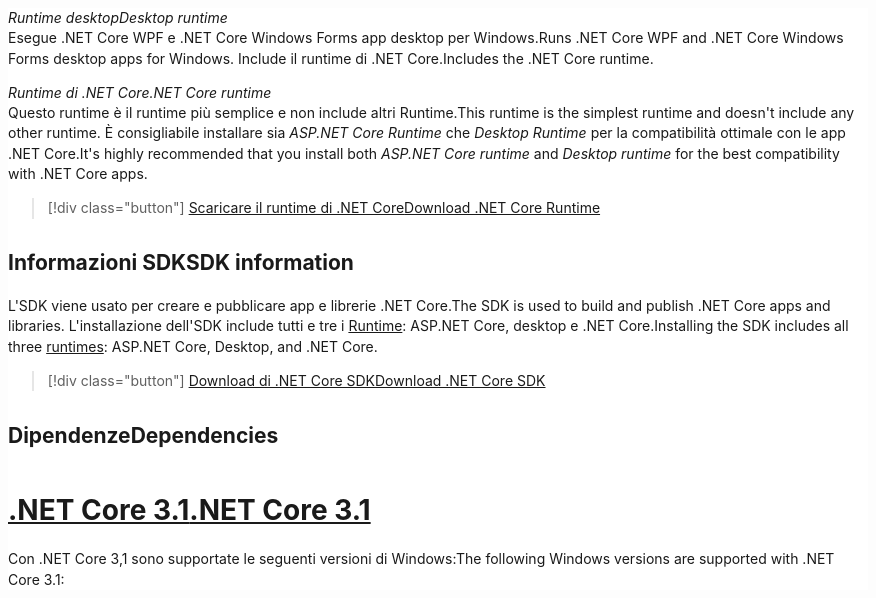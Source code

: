 <span data-ttu-id="e0825-181">*Runtime desktop*</span><span class="sxs-lookup"><span data-stu-id="e0825-181">*Desktop runtime*</span></span>\
<span data-ttu-id="e0825-182">Esegue .NET Core WPF e .NET Core Windows Forms app desktop per Windows.</span><span class="sxs-lookup"><span data-stu-id="e0825-182">Runs .NET Core WPF and .NET Core Windows Forms desktop apps for Windows.</span></span> <span data-ttu-id="e0825-183">Include il runtime di .NET Core.</span><span class="sxs-lookup"><span data-stu-id="e0825-183">Includes the .NET Core runtime.</span></span>

<span data-ttu-id="e0825-184">*Runtime di .NET Core*</span><span class="sxs-lookup"><span data-stu-id="e0825-184">*.NET Core runtime*</span></span>\
<span data-ttu-id="e0825-185">Questo runtime è il runtime più semplice e non include altri Runtime.</span><span class="sxs-lookup"><span data-stu-id="e0825-185">This runtime is the simplest runtime and doesn't include any other runtime.</span></span> <span data-ttu-id="e0825-186">È consigliabile installare sia *ASP.NET Core Runtime* che *Desktop Runtime* per la compatibilità ottimale con le app .NET Core.</span><span class="sxs-lookup"><span data-stu-id="e0825-186">It's highly recommended that you install both *ASP.NET Core runtime* and *Desktop runtime* for the best compatibility with .NET Core apps.</span></span>

> [!div class="button"]
> [<span data-ttu-id="e0825-187">Scaricare il runtime di .NET Core</span><span class="sxs-lookup"><span data-stu-id="e0825-187">Download .NET Core Runtime</span></span>](https://dotnet.microsoft.com/download/dotnet-core)

## <a name="sdk-information"></a><span data-ttu-id="e0825-188">Informazioni SDK</span><span class="sxs-lookup"><span data-stu-id="e0825-188">SDK information</span></span>

<span data-ttu-id="e0825-189">L'SDK viene usato per creare e pubblicare app e librerie .NET Core.</span><span class="sxs-lookup"><span data-stu-id="e0825-189">The SDK is used to build and publish .NET Core apps and libraries.</span></span> <span data-ttu-id="e0825-190">L'installazione dell'SDK include tutti e tre i [Runtime](#runtime-information): ASP.NET Core, desktop e .NET Core.</span><span class="sxs-lookup"><span data-stu-id="e0825-190">Installing the SDK includes all three [runtimes](#runtime-information): ASP.NET Core, Desktop, and .NET Core.</span></span>

> [!div class="button"]
> [<span data-ttu-id="e0825-191">Download di .NET Core SDK</span><span class="sxs-lookup"><span data-stu-id="e0825-191">Download .NET Core SDK</span></span>](https://dotnet.microsoft.com/download/dotnet-core)

## <a name="dependencies"></a><span data-ttu-id="e0825-192">Dipendenze</span><span class="sxs-lookup"><span data-stu-id="e0825-192">Dependencies</span></span>




# <a name="net-core-31"></a>[<span data-ttu-id="e0825-193">.NET Core 3.1</span><span class="sxs-lookup"><span data-stu-id="e0825-193">.NET Core 3.1</span></span>](#tab/netcore31)

<span data-ttu-id="e0825-194">Con .NET Core 3,1 sono supportate le seguenti versioni di Windows:</span><span class="sxs-lookup"><span data-stu-id="e0825-194">The following Windows versions are supported with .NET Core 3.1:</span></span>
